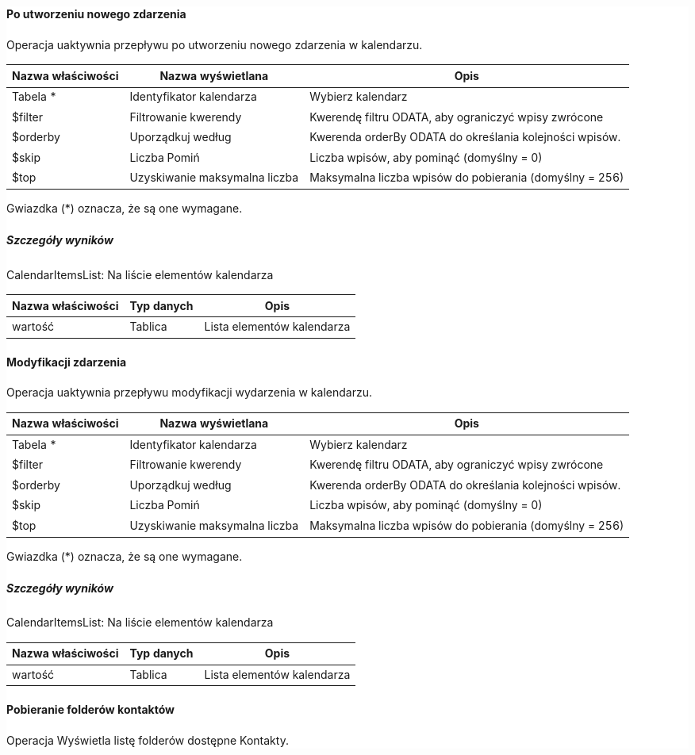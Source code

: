 
#### <a name="when-a-new-event-is-created"></a>Po utworzeniu nowego zdarzenia
Operacja uaktywnia przepływu po utworzeniu nowego zdarzenia w kalendarzu. 

|Nazwa właściwości| Nazwa wyświetlana|Opis|
| ---|---|---|
|Tabela *|Identyfikator kalendarza|Wybierz kalendarz|
|$filter|Filtrowanie kwerendy|Kwerendę filtru ODATA, aby ograniczyć wpisy zwrócone|
|$orderby|Uporządkuj według|Kwerenda orderBy ODATA do określania kolejności wpisów.|
|$skip|Liczba Pomiń|Liczba wpisów, aby pominąć (domyślny = 0)|
|$top|Uzyskiwanie maksymalna liczba|Maksymalna liczba wpisów do pobierania (domyślny = 256)|

Gwiazdka (*) oznacza, że są one wymagane.

##### <a name="output-details"></a>Szczegóły wyników
CalendarItemsList: Na liście elementów kalendarza

| Nazwa właściwości | Typ danych | Opis |
|---|---|---|
|wartość|Tablica|Lista elementów kalendarza|


#### <a name="when-an-event-is-modified"></a>Modyfikacji zdarzenia
Operacja uaktywnia przepływu modyfikacji wydarzenia w kalendarzu. 

|Nazwa właściwości| Nazwa wyświetlana|Opis|
| ---|---|---|
|Tabela *|Identyfikator kalendarza|Wybierz kalendarz|
|$filter|Filtrowanie kwerendy|Kwerendę filtru ODATA, aby ograniczyć wpisy zwrócone|
|$orderby|Uporządkuj według|Kwerenda orderBy ODATA do określania kolejności wpisów.|
|$skip|Liczba Pomiń|Liczba wpisów, aby pominąć (domyślny = 0)|
|$top|Uzyskiwanie maksymalna liczba|Maksymalna liczba wpisów do pobierania (domyślny = 256)|

Gwiazdka (*) oznacza, że są one wymagane.

##### <a name="output-details"></a>Szczegóły wyników
CalendarItemsList: Na liście elementów kalendarza


| Nazwa właściwości | Typ danych | Opis |
|---|---|---|
|wartość|Tablica|Lista elementów kalendarza|


#### <a name="get-contact-folders"></a>Pobieranie folderów kontaktów
Operacja Wyświetla listę folderów dostępne Kontakty. 
